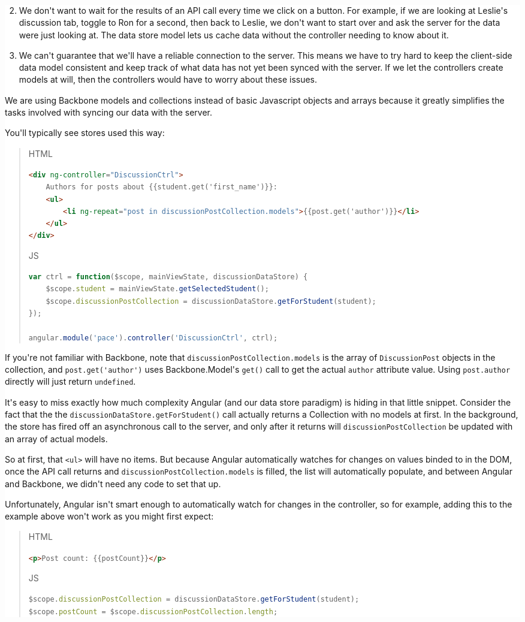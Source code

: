 2. We don't want to wait for the results of an API call every time we click on a button. For
example, if we are looking at Leslie's discussion tab, toggle to Ron for a second, then back
to Leslie, we don't want to start over and ask the server for the data were just looking at.
The data store model lets us cache data without the controller needing to know about it.

3. We can't guarantee that we'll have a reliable connection to the server. This means we have
to try hard to keep the client-side data model consistent and keep track of what data has not
yet been synced with the server. If we let the controllers create models at will, then the
controllers would have to worry about these issues.

We are using Backbone models and collections instead of basic Javascript objects and arrays
because it greatly simplifies the tasks involved with syncing our data with the server.

You'll typically see stores used this way:

> HTML
> ```html
> <div ng-controller="DiscussionCtrl">
>     Authors for posts about {{student.get('first_name')}}:
>     <ul>
>         <li ng-repeat="post in discussionPostCollection.models">{{post.get('author')}}</li>
>     </ul>
> </div>
> ```
>
> JS
> ```js
> var ctrl = function($scope, mainViewState, discussionDataStore) {
>     $scope.student = mainViewState.getSelectedStudent();
>     $scope.discussionPostCollection = discussionDataStore.getForStudent(student);
> });
>
> angular.module('pace').controller('DiscussionCtrl', ctrl);
> ```

If you're not familiar with Backbone, note that `discussionPostCollection.models` is the array of
`DiscussionPost` objects in the collection, and `post.get('author')` uses Backbone.Model's
`get()` call to get the actual `author` attribute value. Using `post.author` directly
will just return `undefined`.

It's easy to miss exactly how much complexity Angular (and our data store paradigm) is hiding in
that little snippet. Consider the fact that the the `discussionDataStore.getForStudent()`
call actually returns a Collection with no models at first. In the background, the store has fired
off an asynchronous call to the server, and only after it returns will `discussionPostCollection`
be updated with an array of actual models.

So at first, that `<ul>` will have no items. But because Angular automatically watches for changes
on values binded to in the DOM, once the API call returns and `discussionPostCollection.models` is
filled, the list will automatically populate, and between Angular and Backbone, we didn't need any
code to set that up.

Unfortunately, Angular isn't smart enough to automatically watch for changes in the controller,
so for example, adding this to the example above won't work as you might first expect:

> HTML
> ```html
> <p>Post count: {{postCount}}</p>
> ```
>
> JS
> ```js
> $scope.discussionPostCollection = discussionDataStore.getForStudent(student);
> $scope.postCount = $scope.discussionPostCollection.length;
> ```
